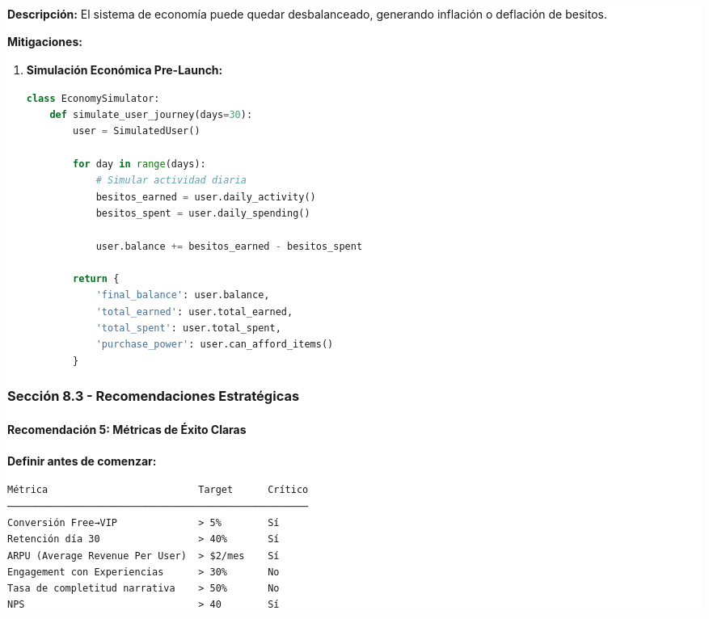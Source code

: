 **Descripción:** El sistema de economía puede quedar desbalanceado, generando inflación o deflación de besitos.

**Mitigaciones:**
1. **Simulación Económica Pre-Launch:**
   ```python
   class EconomySimulator:
       def simulate_user_journey(days=30):
           user = SimulatedUser()
           
           for day in range(days):
               # Simular actividad diaria
               besitos_earned = user.daily_activity()
               besitos_spent = user.daily_spending()
               
               user.balance += besitos_earned - besitos_spent
           
           return {
               'final_balance': user.balance,
               'total_earned': user.total_earned,
               'total_spent': user.total_spent,
               'purchase_power': user.can_afford_items()
           }
   ```

### Sección 8.3 - Recomendaciones Estratégicas

#### Recomendación 5: Métricas de Éxito Claras
**Definir antes de comenzar:**
```
Métrica                          Target      Crítico
────────────────────────────────────────────────────
Conversión Free→VIP              > 5%        Sí
Retención día 30                 > 40%       Sí
ARPU (Average Revenue Per User)  > $2/mes    Sí
Engagement con Experiencias      > 30%       No
Tasa de completitud narrativa    > 50%       No
NPS                              > 40        Sí
```